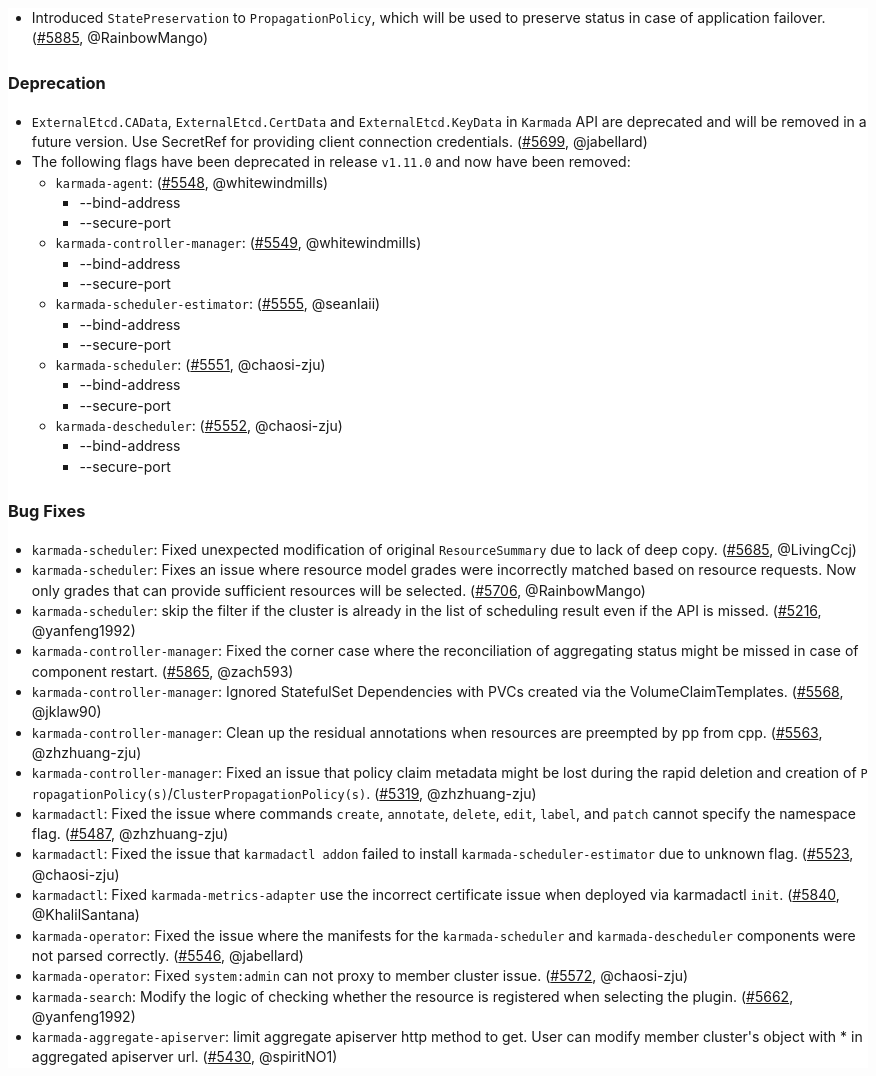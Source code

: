 - Introduced `StatePreservation` to `PropagationPolicy`, which will be used to preserve status in case of application failover. ([#5885](https://github.com/karmada-io/karmada/pull/5885), @RainbowMango)

### Deprecation
- `ExternalEtcd.CAData`, `ExternalEtcd.CertData` and `ExternalEtcd.KeyData` in `Karmada` API are deprecated and will be removed in a future version. Use SecretRef for providing client connection credentials. ([#5699](https://github.com/karmada-io/karmada/pull/5699), @jabellard)
- The following flags have been deprecated in release `v1.11.0` and now have been removed:
    * `karmada-agent`: ([#5548](https://github.com/karmada-io/karmada/pull/5548), @whitewindmills)
      * --bind-address
      * --secure-port
    * `karmada-controller-manager`: ([#5549](https://github.com/karmada-io/karmada/pull/5549), @whitewindmills)
      * --bind-address 
      * --secure-port
    * `karmada-scheduler-estimator`: ([#5555](https://github.com/karmada-io/karmada/pull/5555), @seanlaii)
      * --bind-address 
      * --secure-port
    * `karmada-scheduler`: ([#5551](https://github.com/karmada-io/karmada/pull/5551), @chaosi-zju)
      * --bind-address 
      * --secure-port
    * `karmada-descheduler`: ([#5552](https://github.com/karmada-io/karmada/pull/5552), @chaosi-zju)
      * --bind-address 
      * --secure-port

### Bug Fixes
- `karmada-scheduler`: Fixed unexpected modification of original `ResourceSummary` due to lack of deep copy. ([#5685](https://github.com/karmada-io/karmada/pull/5685), @LivingCcj)
- `karmada-scheduler`: Fixes an issue where resource model grades were incorrectly matched based on resource requests. Now only grades that can provide sufficient resources will be selected. ([#5706](https://github.com/karmada-io/karmada/pull/5706), @RainbowMango)
- `karmada-scheduler`: skip the filter if the cluster is already in the list of scheduling result even if the API is missed. ([#5216](https://github.com/karmada-io/karmada/pull/5216), @yanfeng1992)
- `karmada-controller-manager`: Fixed the corner case where the reconciliation of aggregating status might be missed in case of component restart. ([#5865](https://github.com/karmada-io/karmada/pull/5865), @zach593)
- `karmada-controller-manager`: Ignored StatefulSet Dependencies with PVCs created via the VolumeClaimTemplates. ([#5568](https://github.com/karmada-io/karmada/pull/5568), @jklaw90)
- `karmada-controller-manager`: Clean up the residual annotations when resources are preempted by pp from cpp. ([#5563](https://github.com/karmada-io/karmada/pull/5563), @zhzhuang-zju)
- `karmada-controller-manager`: Fixed an issue that policy claim metadata might be lost during the rapid deletion and creation of `PropagationPolicy(s)`/`ClusterPropagationPolicy(s)`. ([#5319](https://github.com/karmada-io/karmada/pull/5319), @zhzhuang-zju)
- `karmadactl`: Fixed the issue where commands `create`, `annotate`, `delete`, `edit`, `label`, and `patch` cannot specify the namespace flag. ([#5487](https://github.com/karmada-io/karmada/pull/5487), @zhzhuang-zju)
- `karmadactl`: Fixed the issue that `karmadactl addon` failed to install `karmada-scheduler-estimator` due to unknown flag. ([#5523](https://github.com/karmada-io/karmada/pull/5523), @chaosi-zju)
- `karmadactl`: Fixed `karmada-metrics-adapter` use the incorrect certificate issue when deployed via karmadactl `init`. ([#5840](https://github.com/karmada-io/karmada/pull/5840), @KhalilSantana)
- `karmada-operator`: Fixed the issue where the manifests for the `karmada-scheduler` and `karmada-descheduler` components were not parsed correctly. ([#5546](https://github.com/karmada-io/karmada/pull/5546), @jabellard)
- `karmada-operator`: Fixed `system:admin` can not proxy to member cluster issue. ([#5572](https://github.com/karmada-io/karmada/pull/5572), @chaosi-zju)
- `karmada-search`: Modify the logic of checking whether the resource is registered when selecting the plugin. ([#5662](https://github.com/karmada-io/karmada/pull/5662), @yanfeng1992)
- `karmada-aggregate-apiserver`: limit aggregate apiserver http method to get. User can modify member cluster's object with * in aggregated apiserver url. ([#5430](https://github.com/karmada-io/karmada/pull/5430), @spiritNO1)
